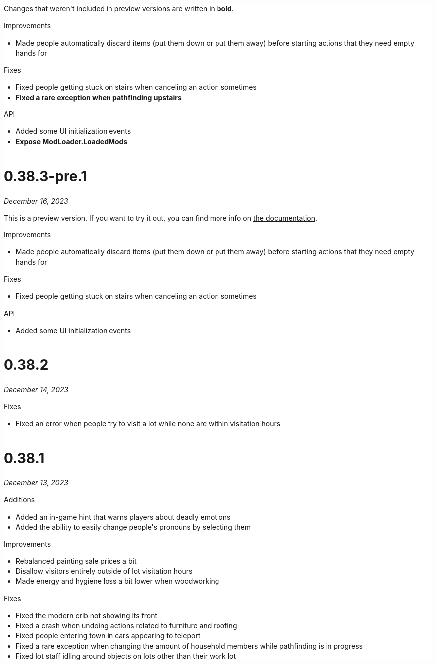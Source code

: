 Changes that weren't included in preview versions are written in **bold**.

Improvements
- Made people automatically discard items (put them down or put them away) before starting actions that they need empty hands for

Fixes
- Fixed people getting stuck on stairs when canceling an action sometimes
- **Fixed a rare exception when pathfinding upstairs**

API
- Added some UI initialization events
- **Expose ModLoader.LoadedMods**

# 0.38.3-pre.1
*December 16, 2023*

This is a preview version. If you want to try it out, you can find more info on [the documentation](https://docs.tinylifegame.com/articles/preview.html).

Improvements
- Made people automatically discard items (put them down or put them away) before starting actions that they need empty hands for

Fixes
- Fixed people getting stuck on stairs when canceling an action sometimes

API
- Added some UI initialization events

# 0.38.2
*December 14, 2023*

Fixes
- Fixed an error when people try to visit a lot while none are within visitation hours

# 0.38.1
*December 13, 2023*

Additions
- Added an in-game hint that warns players about deadly emotions
- Added the ability to easily change people's pronouns by selecting them

Improvements
- Rebalanced painting sale prices a bit
- Disallow visitors entirely outside of lot visitation hours
- Made energy and hygiene loss a bit lower when woodworking

Fixes
- Fixed the modern crib not showing its front
- Fixed a crash when undoing actions related to furniture and roofing
- Fixed people entering town in cars appearing to teleport
- Fixed a rare exception when changing the amount of household members while pathfinding is in progress
- Fixed lot staff idling around objects on lots other than their work lot
